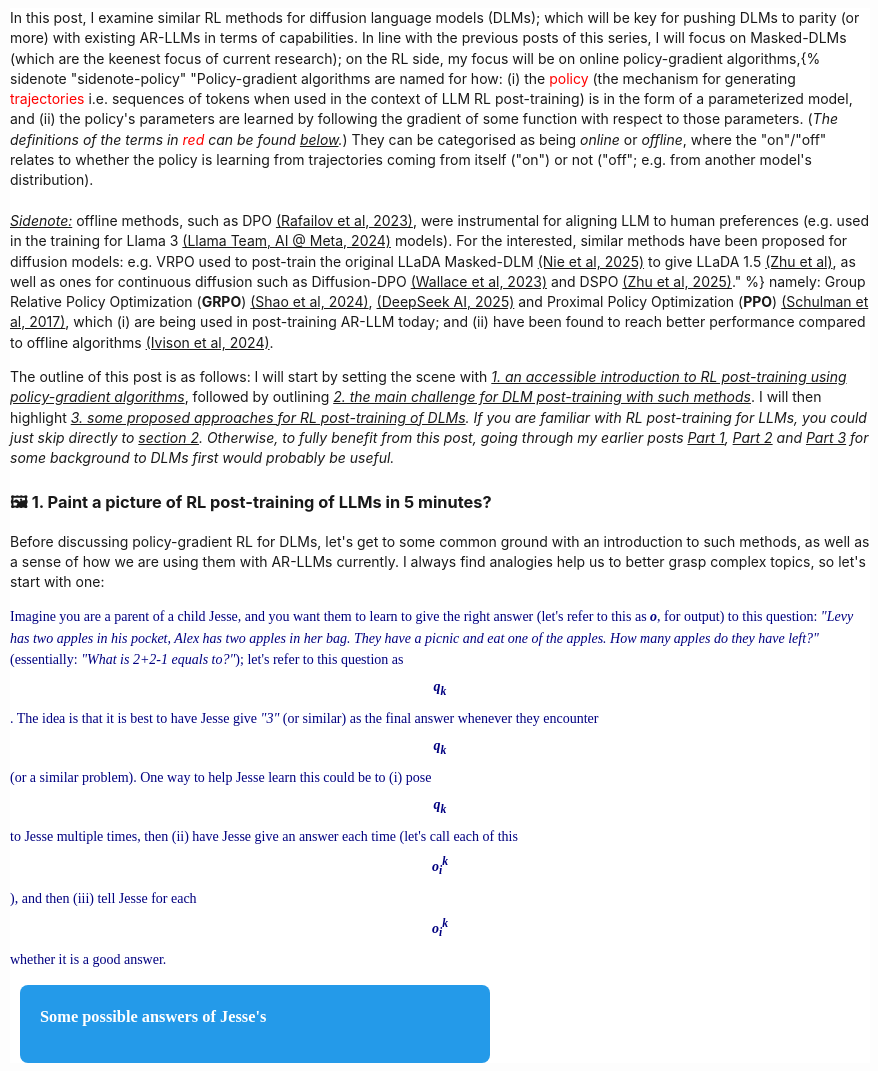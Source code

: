 In this post, I examine similar RL methods for diffusion language models (DLMs); which will be key for pushing DLMs to parity (or more) with existing AR-LLMs in terms of capabilities. In line with the previous posts of this series, I will focus on Masked-DLMs (which are the keenest focus of current research); on the RL side, my focus will be on online policy-gradient algorithms,{% sidenote "sidenote-policy" "Policy-gradient algorithms are named for how: (i) the <span style='color: red'>policy</span> (the mechanism for generating <span style='color: red'>trajectories</span> i.e. sequences of tokens when used in the context of LLM RL post-training) is in the form of a parameterized model, and (ii) the policy's parameters are learned by following the gradient of some function with respect to those parameters. (_The definitions of the terms in <span style='color: red'>red</span> can be found <a href='#terminology'>below</a>._) They can be categorised as being _online_ or _offline_, where the \"on\"/\"off\" relates to whether the policy is learning from trajectories coming from itself (\"on\") or not (\"off\"; e.g. from another model's distribution). <br><br><ins>_Sidenote:_</ins> offline methods, such as DPO <a href='https://arxiv.org/abs/2305.18290' title='Direct Preference Optimization: Your Language Model is Secretly a Reward Model'>(Rafailov et al, 2023)</a>, were instrumental for aligning LLM to human preferences (e.g. used in the training for Llama 3 <a href='https://arxiv.org/pdf/2407.21783' title='The Llama 3 Herd of Models'>(Llama Team, AI @ Meta, 2024)</a> models). For the interested, similar methods have been proposed for diffusion models: e.g. VRPO used to post-train the original LLaDA Masked-DLM <a href='https://arxiv.org/abs/2502.09992' title='Large Language Diffusion Models'>(Nie et al, 2025)</a> to give LLaDA 1.5 <a href='https://arxiv.org/abs/2505.19223' title='LLaDA 1.5: Variance-Reduced Preference Optimization for Large Language Diffusion Models'>(Zhu et al)</a>, as well as ones for continuous diffusion such as Diffusion-DPO <a href='https://arxiv.org/abs/2311.12908' title='Diffusion model alignment using direct preference optimization'>(Wallace et al, 2023)</a> and DSPO <a href='https://openreview.net/forum?id=xyfb9HHvMe' title='Direct Score Preference Optimization for Diffusion Model Alignment'>(Zhu et al, 2025)</a>." %} namely: Group Relative Policy Optimization (__GRPO__) <a href='https://arxiv.org/abs/2402.03300' title='DeepSeekMath: Pushing the Limits of Mathematical Reasoning in Open Language Models'>(Shao et al, 2024)</a>, <a href='https://arxiv.org/abs/2501.12948' title='DeepSeek-R1: Incentivizing Reasoning Capability in LLMs via Reinforcement Learning'>(DeepSeek AI, 2025)</a> and Proximal Policy Optimization (__PPO__) <a href='https://arxiv.org/abs/1707.06347' title='Proximal Policy Optimization Algorithms'>(Schulman et al, 2017)</a>, which (i) are being used in post-training AR-LLM today; and (ii) have been found to reach better performance compared to offline algorithms <a href='' title='Unpacking DPO and PPO: Disentangling Best Practices for Learning from Preference Feedback'>(Ivison et al, 2024)</a>.

The outline of this post is as follows: I will start by setting the scene with _[1. an accessible introduction to RL post-training using policy-gradient algorithms](#-1-paint-a-picture-of-policy-gradient-rl-in-2-minutes)_, followed by outlining _[2. the main challenge for DLM post-training with such methods](#️-2-can-we-just-reuse-the-llm-rl-post-training-methods-that-worked)_. I will then highlight _[3. some proposed approaches for RL post-training of DLMs](#-3-what-policy-gradient-rl-methods-have-been-proposed-for-dlms). If you are familiar with RL post-training for LLMs, you could just skip directly to [section 2](#️-2-can-we-reuse-the-rl-post-training-methods-that-worked-for-ar-llms). Otherwise, to fully benefit from this post, going through my earlier posts [Part 1](https://hankelvin.github.io/articles/25/Diffusion_LM_P1), [Part 2](https://hankelvin.github.io/articles/25/Diffusion_LM_P2) and [Part 3](https://hankelvin.github.io/articles/25/Diffusion_LM_P3) for some background to DLMs first would probably be useful._ 

### 🖼️ 1. Paint a picture of RL post-training of LLMs in 5 minutes? 
Before discussing policy-gradient RL for DLMs, let's get to some common ground with an introduction to such methods, as well as a sense of how we are using them with AR-LLMs currently. I always find analogies help us to better grasp complex topics, so let's start with one:

<span style='color: #000080; font-family: Candara'>Imagine you are a parent of a child Jesse, and you want them to learn to give the right answer (let's refer to this as <em>__o__</em>, for output) to this question: _"Levy has two apples in his pocket, Alex has two apples in her bag. They have a picnic and eat one of the apples. How many apples do they have left?"_ (essentially: _"What is 2+2-1 equals to?"_); let's refer to this question as __$$q_{k}$$__. The idea is that it is best to have Jesse give _"3"_ (or similar) as the final answer whenever they encounter __$$q_{k}$$__ (or a similar problem). One way to help Jesse learn this could be to (i) pose __$$q_{k}$$__ to Jesse multiple times, then (ii) have Jesse give an answer each time (let's call each of this __$$o^{k}_{i}$$__), and then (iii) tell Jesse for each __$$o^{k}_{i}$$__ whether it is a good answer.</span> 
<div style="background-color: #249ae9ff; max-width: 50%; color: white; padding: 20px; border-radius: 8px; margin: 10px;">
  <h3 style="margin: 0 0 15px 0; width: 100%;font-family: Candara">Some possible answers of Jesse's</h3>   